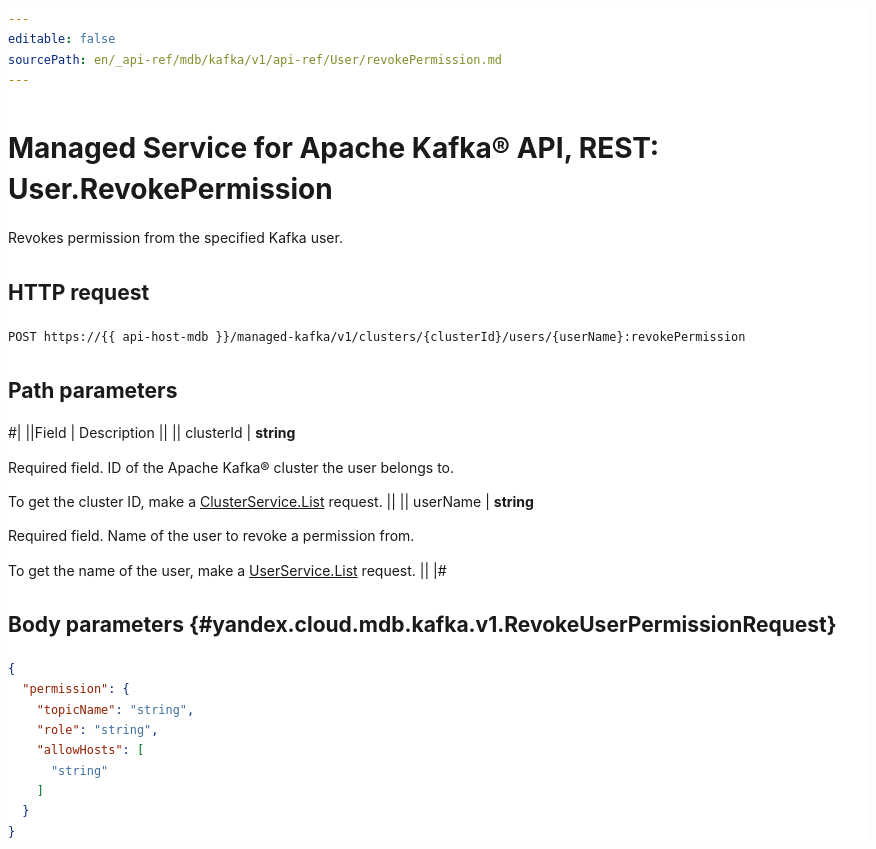 ```yaml
---
editable: false
sourcePath: en/_api-ref/mdb/kafka/v1/api-ref/User/revokePermission.md
---
```


# Managed Service for Apache Kafka® API, REST: User.RevokePermission

Revokes permission from the specified Kafka user.

## HTTP request

```
POST https://{{ api-host-mdb }}/managed-kafka/v1/clusters/{clusterId}/users/{userName}:revokePermission
```

## Path parameters

#|
||Field | Description ||
|| clusterId | **string**

Required field. ID of the Apache Kafka® cluster the user belongs to.

To get the cluster ID, make a [ClusterService.List](/docs/managed-kafka/api-ref/Cluster/list#List) request. ||
|| userName | **string**

Required field. Name of the user to revoke a permission from.

To get the name of the user, make a [UserService.List](/docs/managed-kafka/api-ref/User/list#List) request. ||
|#

## Body parameters {#yandex.cloud.mdb.kafka.v1.RevokeUserPermissionRequest}

```json
{
  "permission": {
    "topicName": "string",
    "role": "string",
    "allowHosts": [
      "string"
    ]
  }
}
```

